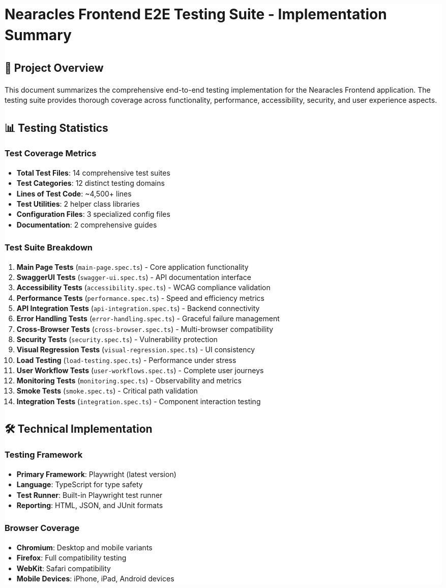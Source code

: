 # Nearacles Frontend E2E Testing Suite - Implementation Summary

## 🎯 Project Overview

This document summarizes the comprehensive end-to-end testing implementation for the Nearacles Frontend application. The testing suite provides thorough coverage across functionality, performance, accessibility, security, and user experience aspects.

## 📊 Testing Statistics

### Test Coverage Metrics
- **Total Test Files**: 14 comprehensive test suites
- **Test Categories**: 12 distinct testing domains
- **Lines of Test Code**: ~4,500+ lines
- **Test Utilities**: 2 helper class libraries
- **Configuration Files**: 3 specialized config files
- **Documentation**: 2 comprehensive guides

### Test Suite Breakdown
1. **Main Page Tests** (`main-page.spec.ts`) - Core application functionality
2. **SwaggerUI Tests** (`swagger-ui.spec.ts`) - API documentation interface
3. **Accessibility Tests** (`accessibility.spec.ts`) - WCAG compliance validation
4. **Performance Tests** (`performance.spec.ts`) - Speed and efficiency metrics
5. **API Integration Tests** (`api-integration.spec.ts`) - Backend connectivity
6. **Error Handling Tests** (`error-handling.spec.ts`) - Graceful failure management
7. **Cross-Browser Tests** (`cross-browser.spec.ts`) - Multi-browser compatibility
8. **Security Tests** (`security.spec.ts`) - Vulnerability protection
9. **Visual Regression Tests** (`visual-regression.spec.ts`) - UI consistency
10. **Load Testing** (`load-testing.spec.ts`) - Performance under stress
11. **User Workflow Tests** (`user-workflows.spec.ts`) - Complete user journeys
12. **Monitoring Tests** (`monitoring.spec.ts`) - Observability and metrics
13. **Smoke Tests** (`smoke.spec.ts`) - Critical path validation
14. **Integration Tests** (`integration.spec.ts`) - Component interaction testing

## 🛠 Technical Implementation

### Testing Framework
- **Primary Framework**: Playwright (latest version)
- **Language**: TypeScript for type safety
- **Test Runner**: Built-in Playwright test runner
- **Reporting**: HTML, JSON, and JUnit formats

### Browser Coverage
- **Chromium**: Desktop and mobile variants
- **Firefox**: Full compatibility testing
- **WebKit**: Safari compatibility
- **Mobile Devices**: iPhone, iPad, Android devices
